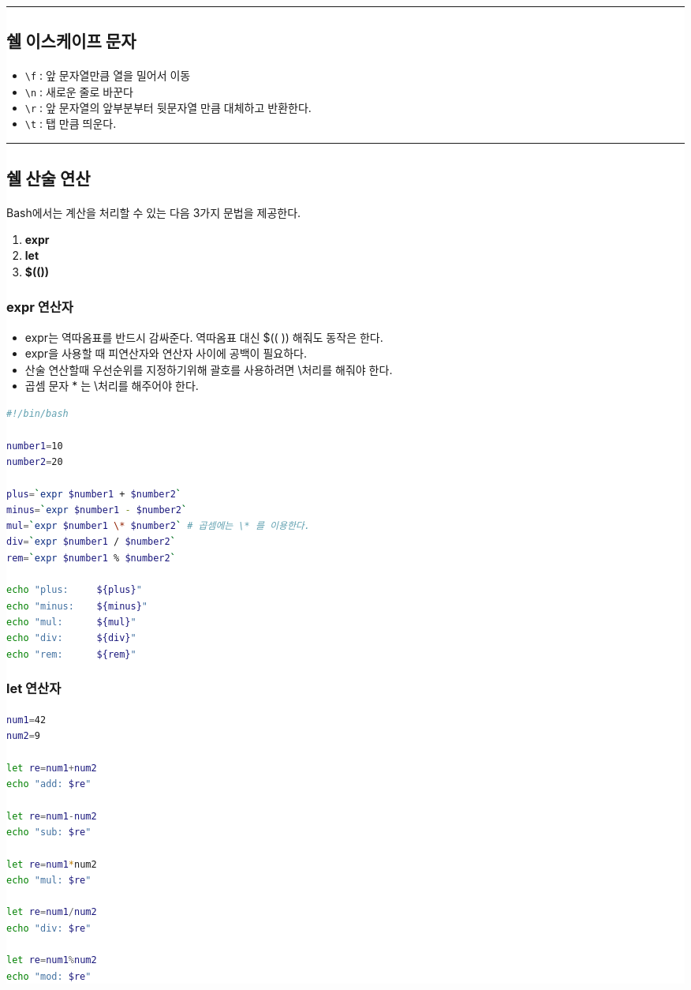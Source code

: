 --------------

## 쉘 이스케이프 문자
- `\f` : 앞 문자열만큼 열을 밀어서 이동
- `\n` : 새로운 줄로 바꾼다
- `\r` : 앞 문자열의 앞부분부터 뒷문자열 만큼 대체하고 반환한다.
- `\t` : 탭 만큼 띄운다.

----------------

## 쉘 산술 연산

Bash에서는 계산을 처리할 수 있는 다음 3가지 문법을 제공한다.
1. **expr**
2. **let**
3. **$(())**

### expr 연산자
-    expr는 역따옴표를 반드시 감싸준다. 역따옴표 대신 $(( )) 해줘도 동작은 한다.
-   expr을 사용할 때 피연산자와 연산자 사이에 공백이 필요하다.
-   산술 연산할때 우선순위를 지정하기위해 괄호를 사용하려면 \처리를 해줘야 한다.
-   곱셈 문자 * 는 \\처리를 해주어야 한다.

```BASH
#!/bin/bash

number1=10
number2=20

plus=`expr $number1 + $number2` 
minus=`expr $number1 - $number2`
mul=`expr $number1 \* $number2` # 곱셈에는 \* 를 이용한다.
div=`expr $number1 / $number2`
rem=`expr $number1 % $number2`

echo "plus:     ${plus}"
echo "minus:    ${minus}"
echo "mul:      ${mul}"
echo "div:      ${div}"
echo "rem:      ${rem}"
```

### let 연산자
```BASH
num1=42
num2=9

let re=num1+num2
echo "add: $re"

let re=num1-num2
echo "sub: $re"

let re=num1*num2
echo "mul: $re"

let re=num1/num2
echo "div: $re"

let re=num1%num2
echo "mod: $re"
```
